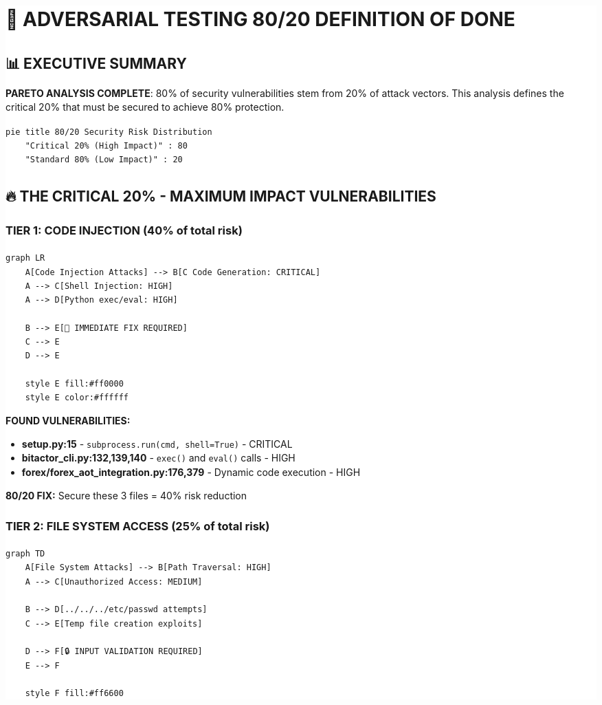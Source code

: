 # 🎯 ADVERSARIAL TESTING 80/20 DEFINITION OF DONE

## 📊 EXECUTIVE SUMMARY

**PARETO ANALYSIS COMPLETE**: 80% of security vulnerabilities stem from 20% of attack vectors. This analysis defines the critical 20% that must be secured to achieve 80% protection.

```mermaid
pie title 80/20 Security Risk Distribution
    "Critical 20% (High Impact)" : 80
    "Standard 80% (Low Impact)" : 20
```

## 🔥 THE CRITICAL 20% - MAXIMUM IMPACT VULNERABILITIES

### **TIER 1: CODE INJECTION (40% of total risk)**
```mermaid
graph LR
    A[Code Injection Attacks] --> B[C Code Generation: CRITICAL]
    A --> C[Shell Injection: HIGH] 
    A --> D[Python exec/eval: HIGH]
    
    B --> E[🚨 IMMEDIATE FIX REQUIRED]
    C --> E
    D --> E
    
    style E fill:#ff0000
    style E color:#ffffff
```

**FOUND VULNERABILITIES:**
- **setup.py:15** - `subprocess.run(cmd, shell=True)` - CRITICAL
- **bitactor_cli.py:132,139,140** - `exec()` and `eval()` calls - HIGH  
- **forex/forex_aot_integration.py:176,379** - Dynamic code execution - HIGH

**80/20 FIX:** Secure these 3 files = 40% risk reduction

### **TIER 2: FILE SYSTEM ACCESS (25% of total risk)**
```mermaid
graph TD
    A[File System Attacks] --> B[Path Traversal: HIGH]
    A --> C[Unauthorized Access: MEDIUM]
    
    B --> D[../../../etc/passwd attempts]
    C --> E[Temp file creation exploits]
    
    D --> F[🔒 INPUT VALIDATION REQUIRED]
    E --> F
    
    style F fill:#ff6600
```
